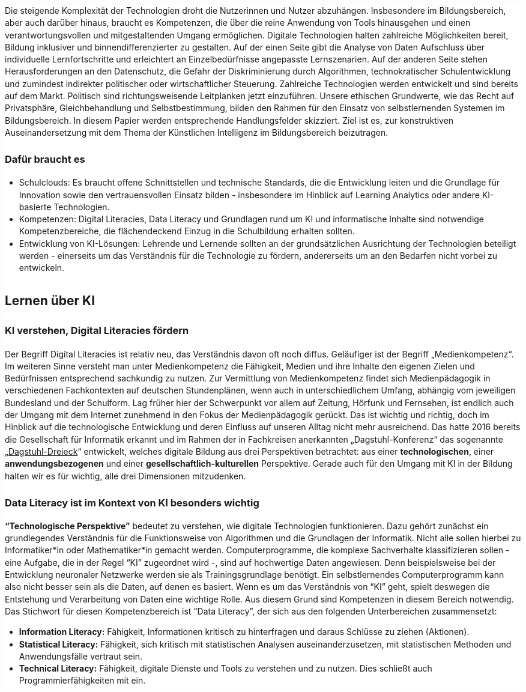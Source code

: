 Die steigende Komplexität der Technologien droht die Nutzerinnen und Nutzer abzuhängen. Insbesondere im Bildungsbereich, aber auch darüber hinaus, braucht es Kompetenzen, die über die reine Anwendung von Tools hinausgehen und einen verantwortungsvollen und mitgestaltenden Umgang ermöglichen. Digitale Technologien halten zahlreiche Möglichkeiten bereit, Bildung inklusiver und binnendifferenzierter zu gestalten. Auf der einen Seite gibt die Analyse von Daten Aufschluss über individuelle Lernfortschritte und erleichtert an Einzelbedürfnisse angepasste Lernszenarien. Auf der anderen Seite stehen Herausforderungen an den Datenschutz, die Gefahr der Diskriminierung durch Algorithmen, technokratischer Schulentwicklung und zumindest indirekter politischer oder wirtschaftlicher Steuerung. 
Zahlreiche Technologien werden entwickelt und sind bereits auf dem Markt. Politisch sind richtungsweisende Leitplanken jetzt einzuführen. Unsere ethischen Grundwerte, wie das Recht auf Privatsphäre, Gleichbehandlung und Selbstbestimmung, bilden den Rahmen für den Einsatz von selbstlernenden Systemen im Bildungsbereich. In diesem Papier werden entsprechende Handlungsfelder skizziert. Ziel ist es, zur konstruktiven Auseinandersetzung mit dem Thema der Künstlichen Intelligenz im Bildungsbereich beizutragen.

### Dafür braucht es
* Schulclouds: Es braucht offene Schnittstellen und technische Standards, die die Entwicklung leiten und die Grundlage für Innovation sowie den vertrauensvollen Einsatz bilden - insbesondere im Hinblick auf Learning Analytics oder andere KI-basierte Technologien. 
* Kompetenzen: Digital Literacies, Data Literacy und Grundlagen rund um KI und informatische Inhalte sind notwendige Kompetenzbereiche, die flächendeckend Einzug in die Schulbildung erhalten sollten.
* Entwicklung von KI-Lösungen: Lehrende und Lernende sollten an der grundsätzlichen Ausrichtung der Technologien beteiligt werden - einerseits um das Verständnis für die Technologie zu fördern, andererseits um an den Bedarfen nicht vorbei zu entwickeln. 

## Lernen über KI
### KI verstehen, Digital Literacies fördern
Der Begriff Digital Literacies ist relativ neu, das Verständnis davon oft noch diffus. Geläufiger ist der Begriff „Medienkompetenz“. Im weiteren Sinne versteht man unter Medienkompetenz die Fähigkeit, Medien und ihre Inhalte den eigenen Zielen und Bedürfnissen entsprechend sachkundig zu nutzen. Zur Vermittlung von Medienkompetenz findet sich Medienpädagogik in verschiedenen Fachkontexten auf deutschen Stundenplänen, wenn auch in unterschiedlichem Umfang, abhängig vom jeweiligen Bundesland und der Schulform. Lag früher hier der Schwerpunkt vor allem auf Zeitung, Hörfunk und Fernsehen, ist endlich auch der Umgang mit dem Internet zunehmend in den Fokus der Medienpädagogik gerückt. Das ist wichtig und richtig, doch im Hinblick auf die technologische Entwicklung und deren Einfluss auf unseren Alltag nicht mehr ausreichend.
Das hatte 2016 bereits die Gesellschaft für Informatik erkannt und im Rahmen der in Fachkreisen anerkannten „Dagstuhl-Konferenz“ das sogenannte „[Dagstuhl-Dreieck](https://dagstuhl.gi.de/dagstuhl-erklaerung)“ entwickelt, welches digitale Bildung aus drei Perspektiven betrachtet: aus einer **technologischen**, einer **anwendungsbezogenen** und einer **gesellschaftlich-kulturellen** Perspektive. Gerade auch für den Umgang mit KI in der Bildung halten wir es für wichtig, alle drei Dimensionen mitzudenken. 

### Data Literacy ist im Kontext von KI besonders wichtig
**“Technologische Perspektive”** bedeutet zu verstehen, wie digitale Technologien funktionieren. Dazu gehört zunächst ein grundlegendes Verständnis für die Funktionsweise von Algorithmen und die Grundlagen der Informatik. Nicht alle sollen hierbei zu Informatiker\*in oder Mathematiker\*in gemacht werden.
Computerprogramme, die komplexe Sachverhalte klassifizieren sollen - eine Aufgabe, die in der Regel “KI” zugeordnet wird -, sind auf hochwertige Daten angewiesen. Denn beispielsweise bei der Entwicklung neuronaler Netzwerke werden sie als Trainingsgrundlage benötigt. Ein selbstlernendes Computerprogramm kann also nicht besser sein als die Daten, auf denen es basiert. Wenn es um das Verständnis von “KI” geht, spielt deswegen die Entstehung und Verarbeitung von Daten eine wichtige Rolle. Aus diesem Grund sind Kompetenzen in diesem Bereich notwendig. Das Stichwort für diesen Kompetenzbereich ist “Data Literacy”, der sich aus den folgenden Unterbereichen zusammensetzt: 
* **Information Literacy:** Fähigkeit, Informationen kritisch zu hinterfragen und daraus Schlüsse zu ziehen (Aktionen).
* **Statistical Literacy:** Fähigkeit, sich kritisch mit statistischen Analysen auseinanderzusetzen, mit statistischen Methoden und Anwendungsfälle vertraut sein.
* **Technical Literacy:** Fähigkeit, digitale Dienste und Tools zu verstehen und zu nutzen. Dies schließt auch Programmierfähigkeiten mit ein.
